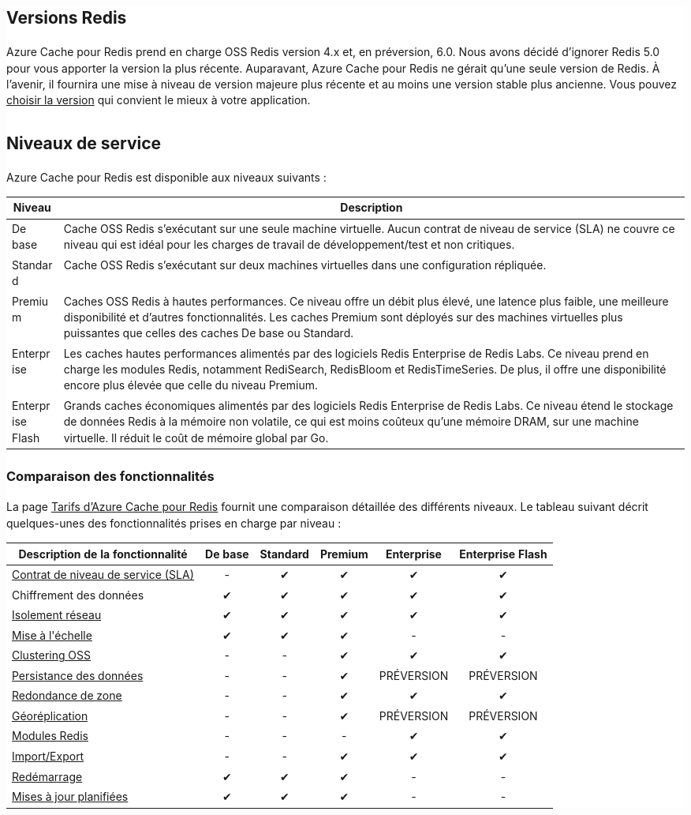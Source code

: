 ## <a name="redis-versions"></a>Versions Redis

Azure Cache pour Redis prend en charge OSS Redis version 4.x et, en préversion, 6.0. Nous avons décidé d’ignorer Redis 5.0 pour vous apporter la version la plus récente. Auparavant, Azure Cache pour Redis ne gérait qu’une seule version de Redis. À l’avenir, il fournira une mise à niveau de version majeure plus récente et au moins une version stable plus ancienne. Vous pouvez [choisir la version](cache-how-to-version.md) qui convient le mieux à votre application.


## <a name="service-tiers"></a>Niveaux de service

Azure Cache pour Redis est disponible aux niveaux suivants :

| Niveau | Description |
|---|---|
| De base | Cache OSS Redis s’exécutant sur une seule machine virtuelle. Aucun contrat de niveau de service (SLA) ne couvre ce niveau qui est idéal pour les charges de travail de développement/test et non critiques. |
| Standard | Cache OSS Redis s’exécutant sur deux machines virtuelles dans une configuration répliquée. |
| Premium | Caches OSS Redis à hautes performances. Ce niveau offre un débit plus élevé, une latence plus faible, une meilleure disponibilité et d’autres fonctionnalités. Les caches Premium sont déployés sur des machines virtuelles plus puissantes que celles des caches De base ou Standard. |
| Enterprise | Les caches hautes performances alimentés par des logiciels Redis Enterprise de Redis Labs. Ce niveau prend en charge les modules Redis, notamment RediSearch, RedisBloom et RedisTimeSeries. De plus, il offre une disponibilité encore plus élevée que celle du niveau Premium. |
| Enterprise Flash | Grands caches économiques alimentés par des logiciels Redis Enterprise de Redis Labs. Ce niveau étend le stockage de données Redis à la mémoire non volatile, ce qui est moins coûteux qu’une mémoire DRAM, sur une machine virtuelle. Il réduit le coût de mémoire global par Go. |

### <a name="feature-comparison"></a>Comparaison des fonctionnalités

La page [Tarifs d’Azure Cache pour Redis](https://azure.microsoft.com/pricing/details/cache/) fournit une comparaison détaillée des différents niveaux. Le tableau suivant décrit quelques-unes des fonctionnalités prises en charge par niveau :

| Description de la fonctionnalité | De base | Standard | Premium | Enterprise | Enterprise Flash |
| ------------------- | :-----: | :------: | :---: | :---: | :---: |
| [Contrat de niveau de service (SLA)](https://azure.microsoft.com/support/legal/sla/cache/v1_0/) |-|✔|✔|✔|✔|
| Chiffrement des données |✔|✔|✔|✔|✔|
| [Isolement réseau](cache-how-to-premium-vnet.md) |✔|✔|✔|✔|✔|
| [Mise à l'échelle](cache-how-to-scale.md) |✔|✔|✔|-|-|
| [Clustering OSS](cache-how-to-premium-clustering.md) |-|-|✔|✔|✔|
| [Persistance des données](cache-how-to-premium-persistence.md) |-|-|✔|PRÉVERSION|PRÉVERSION|
| [Redondance de zone](cache-how-to-zone-redundancy.md) |-|-|✔|✔|✔|
| [Géoréplication](cache-how-to-geo-replication.md) |-|-|✔|PRÉVERSION|PRÉVERSION|
| [Modules Redis](#choosing-the-right-tier) |-|-|-|✔|✔|
| [Import/Export](cache-how-to-import-export-data.md) |-|-|✔|✔|✔|
| [Redémarrage](cache-administration.md#reboot) |✔|✔|✔|-|-|
| [Mises à jour planifiées](cache-administration.md#schedule-updates) |✔|✔|✔|-|-|
